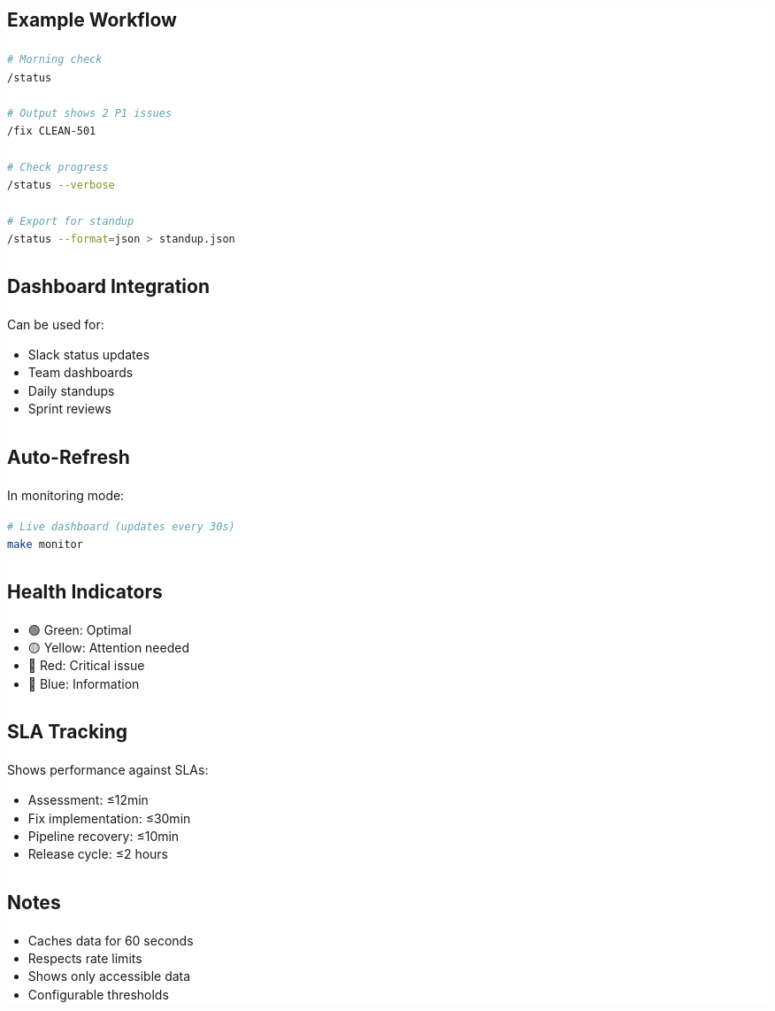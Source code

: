 ## Example Workflow
```bash
# Morning check
/status

# Output shows 2 P1 issues
/fix CLEAN-501

# Check progress
/status --verbose

# Export for standup
/status --format=json > standup.json
```

## Dashboard Integration
Can be used for:
- Slack status updates
- Team dashboards
- Daily standups
- Sprint reviews

## Auto-Refresh
In monitoring mode:
```bash
# Live dashboard (updates every 30s)
make monitor
```

## Health Indicators
- 🟢 Green: Optimal
- 🟡 Yellow: Attention needed
- 🔴 Red: Critical issue
- 🔵 Blue: Information

## SLA Tracking
Shows performance against SLAs:
- Assessment: ≤12min
- Fix implementation: ≤30min
- Pipeline recovery: ≤10min
- Release cycle: ≤2 hours

## Notes
- Caches data for 60 seconds
- Respects rate limits
- Shows only accessible data
- Configurable thresholds